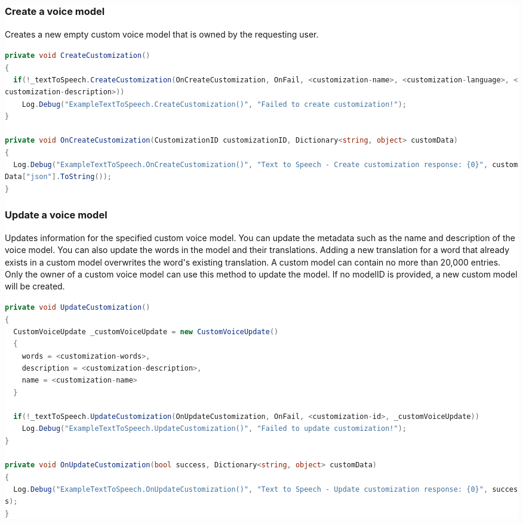 




### Create a voice model
Creates a new empty custom voice model that is owned by the requesting user.
```cs
private void CreateCustomization()
{
  if(!_textToSpeech.CreateCustomization(OnCreateCustomization, OnFail, <customization-name>, <customization-language>, <customization-description>))
    Log.Debug("ExampleTextToSpeech.CreateCustomization()", "Failed to create customization!");
}

private void OnCreateCustomization(CustomizationID customizationID, Dictionary<string, object> customData)
{
  Log.Debug("ExampleTextToSpeech.OnCreateCustomization()", "Text to Speech - Create customization response: {0}", customData["json"].ToString());
}
```






### Update a voice model
Updates information for the specified custom voice model. You can update the metadata such as the name and description of the voice model. You can also update the words in the model and their translations. Adding a new translation for a word that already exists in a custom model overwrites the word's existing translation. A custom model can contain no more than 20,000 entries. Only the owner of a custom voice model can use this method to update the model. If no modelID is provided, a new custom model will be created.
```cs
private void UpdateCustomization()
{
  CustomVoiceUpdate _customVoiceUpdate = new CustomVoiceUpdate()
  {
    words = <customization-words>,
    description = <customization-description>,
    name = <customization-name>
  }

  if(!_textToSpeech.UpdateCustomization(OnUpdateCustomization, OnFail, <customization-id>, _customVoiceUpdate))
    Log.Debug("ExampleTextToSpeech.UpdateCustomization()", "Failed to update customization!");
}

private void OnUpdateCustomization(bool success, Dictionary<string, object> customData)
{
  Log.Debug("ExampleTextToSpeech.OnUpdateCustomization()", "Text to Speech - Update customization response: {0}", success);
}
```


[text-to-speech]: https://console.bluemix.net/docs/services/text-to-speech/index.html
[using-ssml]: https://console.bluemix.net/docs/services/text-to-speech/SSML.html
[using-sprs]: https://console.bluemix.net/docs/services/text-to-speech/SPRs.html
[understanding-customization]: https://console.bluemix.net/docs/services/text-to-speech/custom-intro.html
[using-customization]: https://console.bluemix.net/docs/services/text-to-speech/custom-using.html